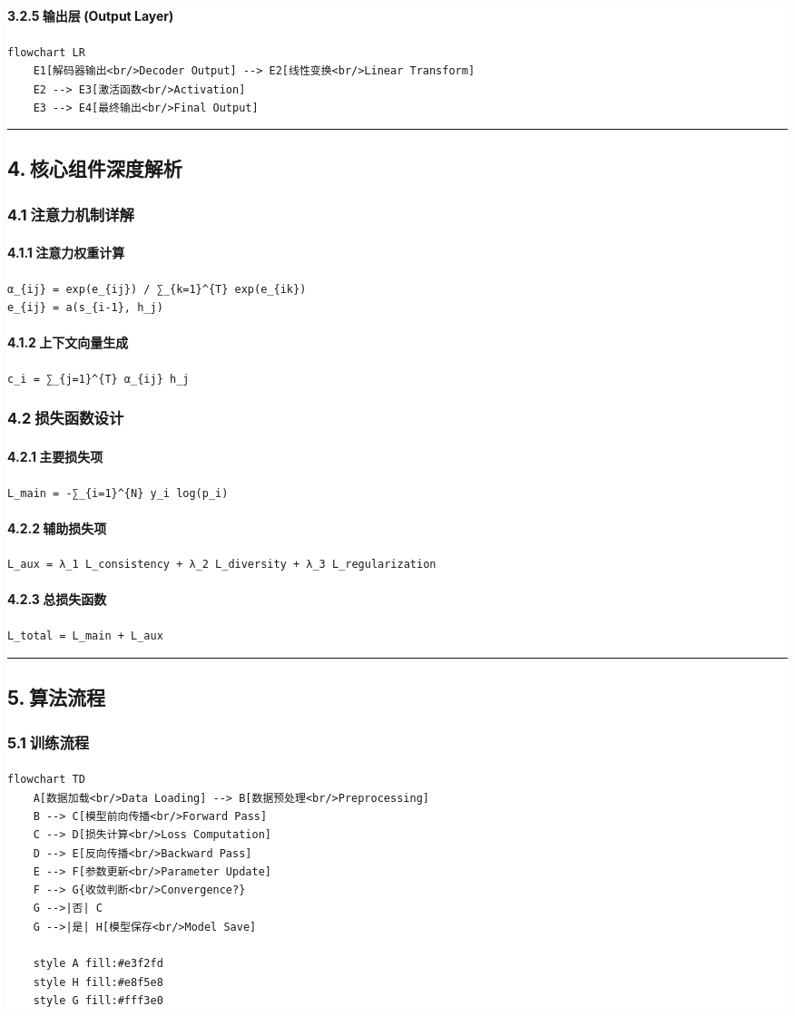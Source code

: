 #### 3.2.5 输出层 (Output Layer)
```mermaid
flowchart LR
    E1[解码器输出<br/>Decoder Output] --> E2[线性变换<br/>Linear Transform]
    E2 --> E3[激活函数<br/>Activation]
    E3 --> E4[最终输出<br/>Final Output]
```

---

## 4. 核心组件深度解析

### 4.1 注意力机制详解

#### 4.1.1 注意力权重计算
```
α_{ij} = exp(e_{ij}) / ∑_{k=1}^{T} exp(e_{ik})
e_{ij} = a(s_{i-1}, h_j)
```

#### 4.1.2 上下文向量生成
```
c_i = ∑_{j=1}^{T} α_{ij} h_j
```

### 4.2 损失函数设计

#### 4.2.1 主要损失项
```
L_main = -∑_{i=1}^{N} y_i log(p_i)
```

#### 4.2.2 辅助损失项
```
L_aux = λ_1 L_consistency + λ_2 L_diversity + λ_3 L_regularization
```

#### 4.2.3 总损失函数
```
L_total = L_main + L_aux
```

---

## 5. 算法流程

### 5.1 训练流程
```mermaid
flowchart TD
    A[数据加载<br/>Data Loading] --> B[数据预处理<br/>Preprocessing]
    B --> C[模型前向传播<br/>Forward Pass]
    C --> D[损失计算<br/>Loss Computation]
    D --> E[反向传播<br/>Backward Pass]
    E --> F[参数更新<br/>Parameter Update]
    F --> G{收敛判断<br/>Convergence?}
    G -->|否| C
    G -->|是| H[模型保存<br/>Model Save]
    
    style A fill:#e3f2fd
    style H fill:#e8f5e8
    style G fill:#fff3e0
```

